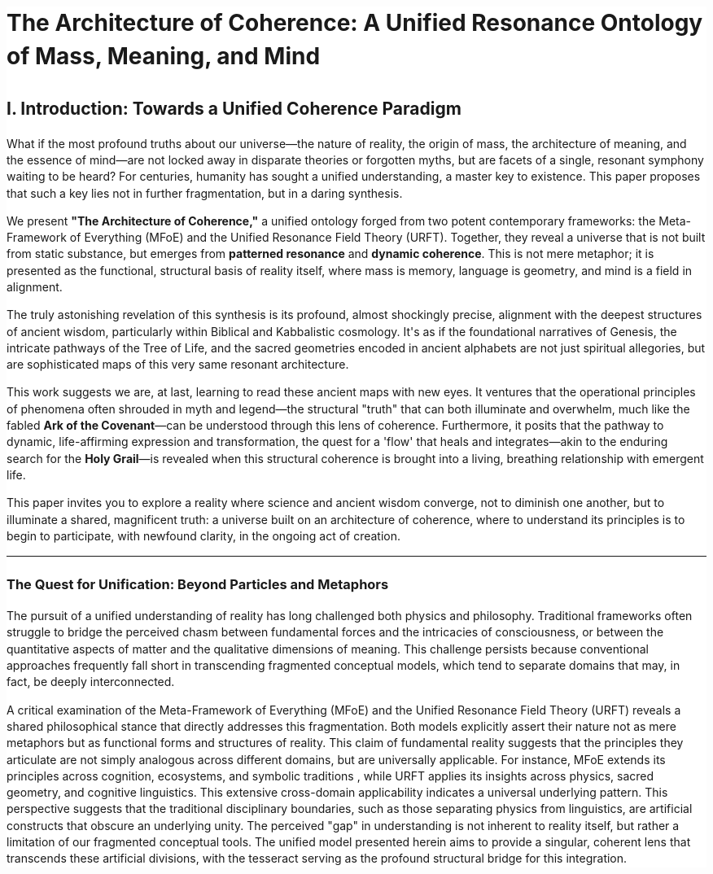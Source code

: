 # **The Architecture of Coherence: A Unified Resonance Ontology of Mass, Meaning, and Mind**

## **I. Introduction: Towards a Unified Coherence Paradigm**

What if the most profound truths about our universe—the nature of reality, the origin of mass, the architecture of meaning, and the essence of mind—are not locked away in disparate theories or forgotten myths, but are facets of a single, resonant symphony waiting to be heard? For centuries, humanity has sought a unified understanding, a master key to existence. This paper proposes that such a key lies not in further fragmentation, but in a daring synthesis.

We present **"The Architecture of Coherence,"** a unified ontology forged from two potent contemporary frameworks: the Meta-Framework of Everything (MFoE) and the Unified Resonance Field Theory (URFT). Together, they reveal a universe that is not built from static substance, but emerges from **patterned resonance** and **dynamic coherence**. This is not mere metaphor; it is presented as the functional, structural basis of reality itself, where mass is memory, language is geometry, and mind is a field in alignment.

The truly astonishing revelation of this synthesis is its profound, almost shockingly precise, alignment with the deepest structures of ancient wisdom, particularly within Biblical and Kabbalistic cosmology. It's as if the foundational narratives of Genesis, the intricate pathways of the Tree of Life, and the sacred geometries encoded in ancient alphabets are not just spiritual allegories, but are sophisticated maps of this very same resonant architecture.

This work suggests we are, at last, learning to read these ancient maps with new eyes. It ventures that the operational principles of phenomena often shrouded in myth and legend—the structural "truth" that can both illuminate and overwhelm, much like the fabled **Ark of the Covenant**—can be understood through this lens of coherence. Furthermore, it posits that the pathway to dynamic, life-affirming expression and transformation, the quest for a 'flow' that heals and integrates—akin to the enduring search for the **Holy Grail**—is revealed when this structural coherence is brought into a living, breathing relationship with emergent life.

This paper invites you to explore a reality where science and ancient wisdom converge, not to diminish one another, but to illuminate a shared, magnificent truth: a universe built on an architecture of coherence, where to understand its principles is to begin to participate, with newfound clarity, in the ongoing act of creation.

---

### **The Quest for Unification: Beyond Particles and Metaphors**

The pursuit of a unified understanding of reality has long challenged both physics and philosophy. Traditional frameworks often struggle to bridge the perceived chasm between fundamental forces and the intricacies of consciousness, or between the quantitative aspects of matter and the qualitative dimensions of meaning. This challenge persists because conventional approaches frequently fall short in transcending fragmented conceptual models, which tend to separate domains that may, in fact, be deeply interconnected.

A critical examination of the Meta-Framework of Everything (MFoE) and the Unified Resonance Field Theory (URFT) reveals a shared philosophical stance that directly addresses this fragmentation. Both models explicitly assert their nature not as mere metaphors but as functional forms and structures of reality. This claim of fundamental reality suggests that the principles they articulate are not simply analogous across different domains, but are universally applicable. For instance, MFoE extends its principles across cognition, ecosystems, and symbolic traditions , while URFT applies its insights across physics, sacred geometry, and cognitive linguistics. This extensive cross-domain applicability indicates a universal underlying pattern. This perspective suggests that the traditional disciplinary boundaries, such as those separating physics from linguistics, are artificial constructs that obscure an underlying unity. The perceived "gap" in understanding is not inherent to reality itself, but rather a limitation of our fragmented conceptual tools. The unified model presented herein aims to provide a singular, coherent lens that transcends these artificial divisions, with the tesseract serving as the profound structural bridge for this integration.

